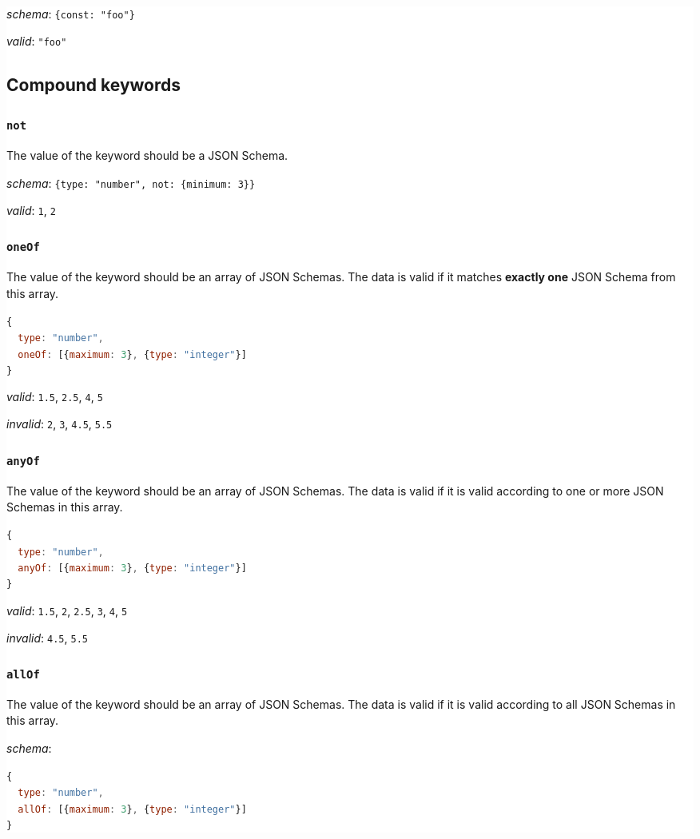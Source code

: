 _schema_: `{const: "foo"}`

_valid_: `"foo"`


## Compound keywords

### `not`

The value of the keyword should be a JSON Schema.

_schema_: `{type: "number", not: {minimum: 3}}`

_valid_: `1`, `2`

### `oneOf`

The value of the keyword should be an array of JSON Schemas. The data is valid if it matches **exactly one** JSON Schema from this array.

```js
{
  type: "number",
  oneOf: [{maximum: 3}, {type: "integer"}]
}
```

_valid_: `1.5`, `2.5`, `4`, `5`

_invalid_: `2`, `3`, `4.5`, `5.5`

### `anyOf`

The value of the keyword should be an array of JSON Schemas. The data is valid if it is valid according to one or more JSON Schemas in this array.

```js
{
  type: "number",
  anyOf: [{maximum: 3}, {type: "integer"}]
}
```

_valid_: `1.5`, `2`, `2.5`, `3`, `4`, `5`

_invalid_: `4.5`, `5.5`

### `allOf`

The value of the keyword should be an array of JSON Schemas. The data is valid if it is valid according to all JSON Schemas in this array.

_schema_:

```js
{
  type: "number",
  allOf: [{maximum: 3}, {type: "integer"}]
}
```
